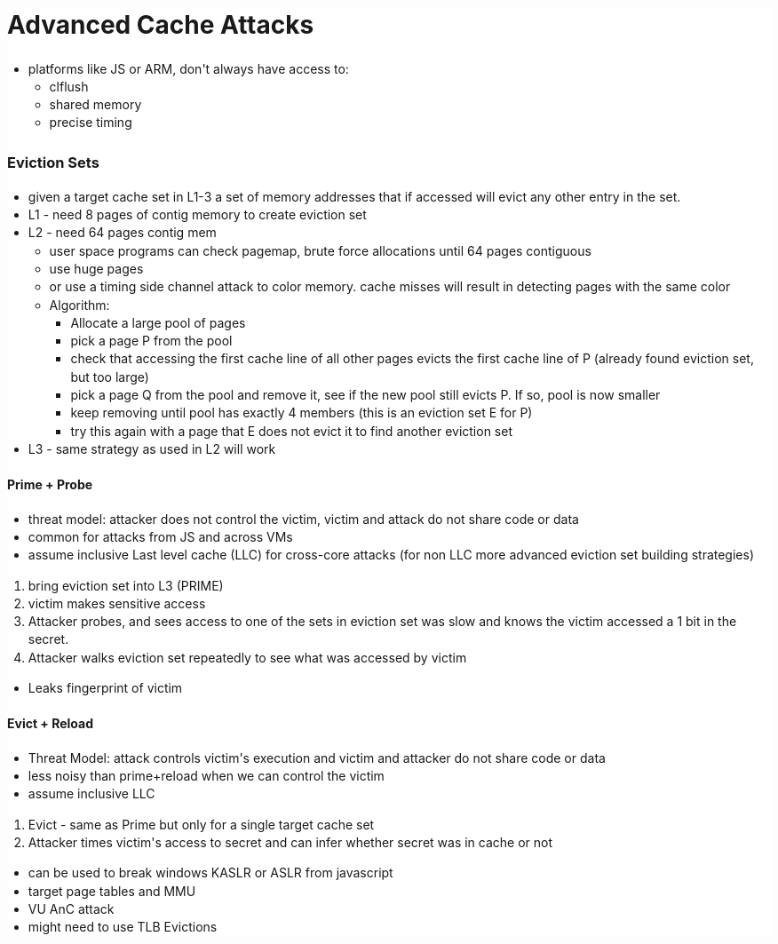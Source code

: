 
# Advanced Cache Attacks
* platforms like JS or ARM, don't always have access to:
    * clflush
    * shared memory
    * precise timing

### Eviction Sets
* given a target cache set in L1-3 a set of memory addresses that if accessed will evict any other entry in the set.
* L1 - need 8 pages of contig memory to create eviction set
* L2 - need 64 pages contig mem
    * user space programs can check pagemap, brute force allocations until 64 pages contiguous
    * use huge pages
    * or use a timing side channel attack to color memory. cache misses will result in detecting pages with the same color
    * Algorithm:
        * Allocate a large pool of pages
        * pick a page P from the pool
        * check that accessing the first cache line of all other pages evicts the first cache line of P (already found eviction set, but too large)
        * pick a page Q from the pool and remove it, see if the new pool still evicts P. If so, pool is now smaller
        * keep removing until pool has exactly 4 members (this is an eviction set E for P)
        * try this again with a page that E does not evict it to find another eviction set
* L3 - same strategy as used in L2 will work

#### Prime + Probe
* threat model: attacker does not control the victim, victim and attack do not share code or data
* common for attacks from JS and across VMs
* assume inclusive Last level cache (LLC) for cross-core attacks (for non LLC more advanced eviction set building strategies)
1. bring eviction set into L3 (PRIME)
2. victim makes sensitive access
3. Attacker probes, and sees access to one of the sets in eviction set was slow and knows the victim accessed a 1 bit in the secret.
4. Attacker walks eviction set repeatedly to see what was accessed by victim
* Leaks fingerprint of victim

#### Evict + Reload
* Threat Model: attack controls victim's execution and victim and attacker do not share code or data
* less noisy than prime+reload when we can control the victim
* assume inclusive LLC
1. Evict - same as Prime but only for a single target cache set
2. Attacker times victim's access to secret and can infer whether secret was in cache or not
* can be used to break windows KASLR or ASLR from javascript
* target page tables and MMU
* VU AnC attack
* might need to use TLB Evictions
